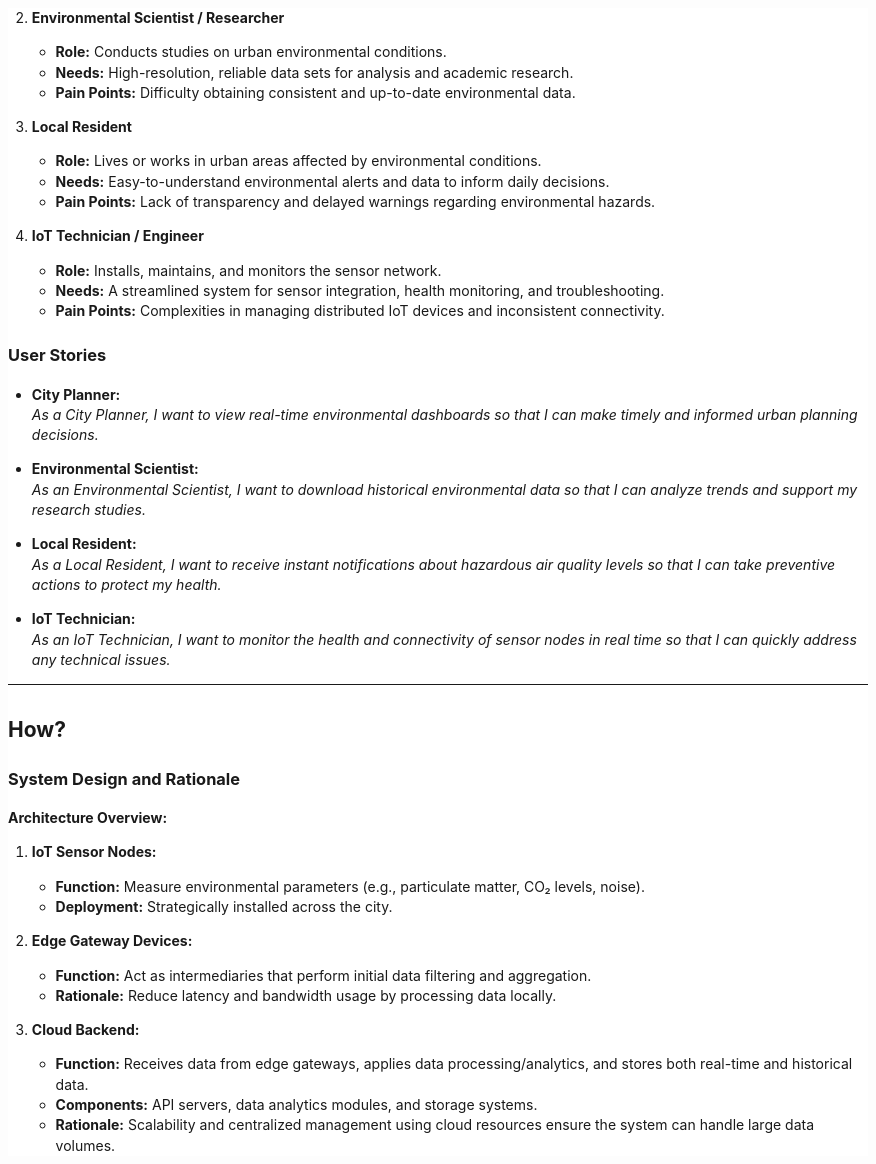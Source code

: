 2. **Environmental Scientist / Researcher**  
   - **Role:** Conducts studies on urban environmental conditions.
   - **Needs:** High-resolution, reliable data sets for analysis and academic research.
   - **Pain Points:** Difficulty obtaining consistent and up-to-date environmental data.

3. **Local Resident**  
   - **Role:** Lives or works in urban areas affected by environmental conditions.
   - **Needs:** Easy-to-understand environmental alerts and data to inform daily decisions.
   - **Pain Points:** Lack of transparency and delayed warnings regarding environmental hazards.

4. **IoT Technician / Engineer**  
   - **Role:** Installs, maintains, and monitors the sensor network.
   - **Needs:** A streamlined system for sensor integration, health monitoring, and troubleshooting.
   - **Pain Points:** Complexities in managing distributed IoT devices and inconsistent connectivity.

### User Stories
- **City Planner:**  
  *As a City Planner, I want to view real-time environmental dashboards so that I can make timely and informed urban planning decisions.*

- **Environmental Scientist:**  
  *As an Environmental Scientist, I want to download historical environmental data so that I can analyze trends and support my research studies.*

- **Local Resident:**  
  *As a Local Resident, I want to receive instant notifications about hazardous air quality levels so that I can take preventive actions to protect my health.*

- **IoT Technician:**  
  *As an IoT Technician, I want to monitor the health and connectivity of sensor nodes in real time so that I can quickly address any technical issues.*

---

## How?

### System Design and Rationale
**Architecture Overview:**

1. **IoT Sensor Nodes:**  
   - **Function:** Measure environmental parameters (e.g., particulate matter, CO₂ levels, noise).  
   - **Deployment:** Strategically installed across the city.

2. **Edge Gateway Devices:**  
   - **Function:** Act as intermediaries that perform initial data filtering and aggregation.  
   - **Rationale:** Reduce latency and bandwidth usage by processing data locally.

3. **Cloud Backend:**
   - **Function:** Receives data from edge gateways, applies data processing/analytics, and stores both real-time and historical data.
   - **Components:** API servers, data analytics modules, and storage systems.
   - **Rationale:** Scalability and centralized management using cloud resources ensure the system can handle large data volumes.
